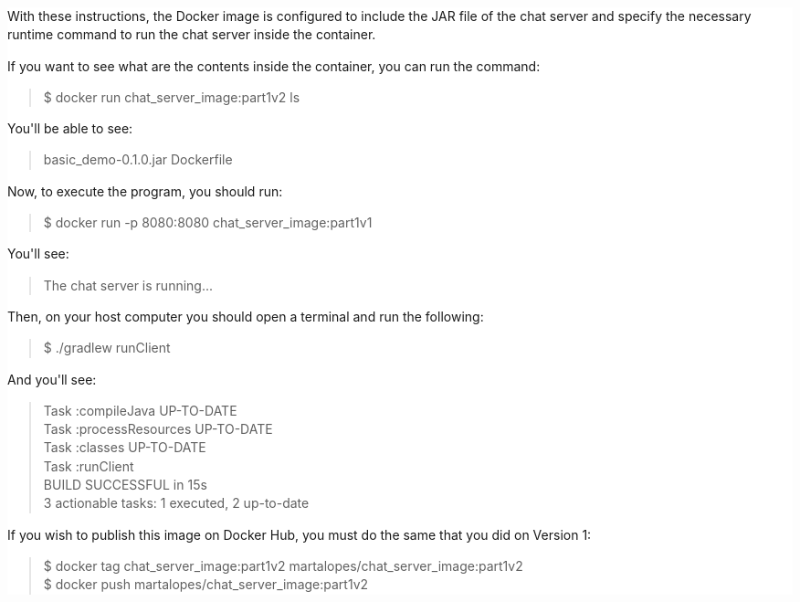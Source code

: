 With these instructions, the Docker image is configured to include the JAR file of the chat server and specify the necessary runtime command to run the chat server inside the container. <br>

If you want to see what are the contents inside the container, you can run the command: <br>

> &#36; docker run chat_server_image:part1v2 ls <br>

You'll be able to see: <br>

> basic_demo-0.1.0.jar
> Dockerfile

Now, to execute the program, you should run: <br>

> &#36; docker run -p 8080:8080 chat_server_image:part1v1 <br>

You'll see: <br>
> The chat server is running... <br>

Then, on your host computer you should open a terminal and run the following: <br>

> &#36; ./gradlew runClient <br>

And you'll see: <br>

> Task :compileJava UP-TO-DATE <br>
> Task :processResources UP-TO-DATE <br>
> Task :classes UP-TO-DATE <br>
> Task :runClient <br>
> BUILD SUCCESSFUL in 15s <br>
> 3 actionable tasks: 1 executed, 2 up-to-date <br>

If you wish to publish this image on Docker Hub, you must do the same that you did on Version 1: <br>

> &#36; docker tag chat_server_image:part1v2 martalopes/chat_server_image:part1v2 <br>
> &#36; docker push martalopes/chat_server_image:part1v2 <br>